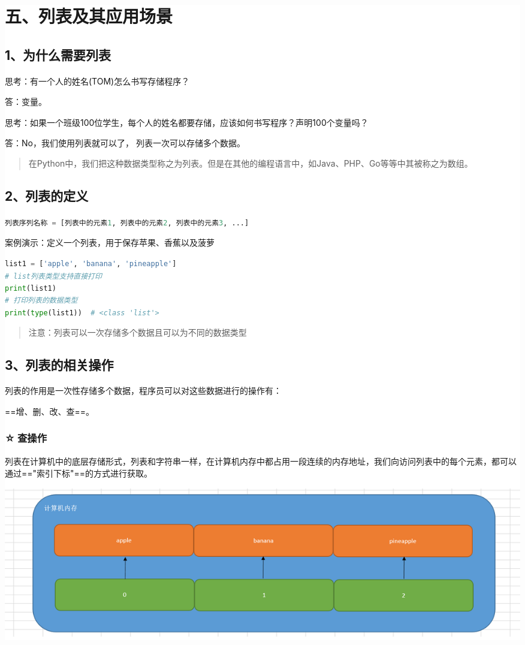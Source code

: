 # 五、列表及其应用场景

## 1、为什么需要列表

思考：有一个人的姓名(TOM)怎么书写存储程序？

答：变量。



思考：如果一个班级100位学生，每个人的姓名都要存储，应该如何书写程序？声明100个变量吗？

答：No，我们使用列表就可以了， 列表一次可以存储多个数据。

> 在Python中，我们把这种数据类型称之为列表。但是在其他的编程语言中，如Java、PHP、Go等等中其被称之为数组。

## 2、列表的定义

```python
列表序列名称 = [列表中的元素1, 列表中的元素2, 列表中的元素3, ...]
```

案例演示：定义一个列表，用于保存苹果、香蕉以及菠萝

```python
list1 = ['apple', 'banana', 'pineapple']
# list列表类型支持直接打印
print(list1)
# 打印列表的数据类型
print(type(list1))  # <class 'list'>
```

> 注意：列表可以一次存储多个数据且可以为不同的数据类型

## 3、列表的相关操作

列表的作用是一次性存储多个数据，程序员可以对这些数据进行的操作有：

==增、删、改、查==。

### ☆ 查操作

列表在计算机中的底层存储形式，列表和字符串一样，在计算机内存中都占用一段连续的内存地址，我们向访问列表中的每个元素，都可以通过=="索引下标"==的方式进行获取。

![image-20210310170752234](media/image-20210310170752234.png)
